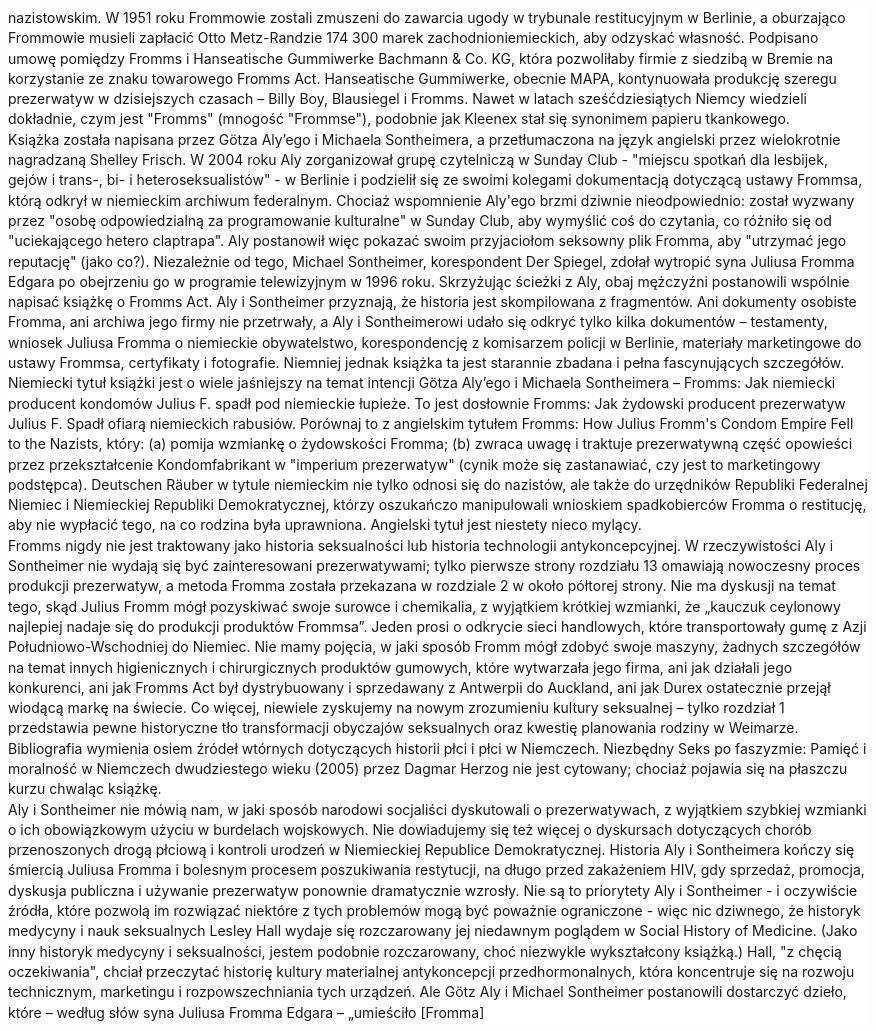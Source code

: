 nazistowskim. W 1951 roku Frommowie zostali zmuszeni do zawarcia ugody w trybunale restitucyjnym w Berlinie, a oburzająco Frommowie musieli zapłacić Otto Metz-Randzie 174 300 marek zachodnioniemieckich, aby odzyskać własność. Podpisano umowę pomiędzy Fromms i Hanseatische Gummiwerke Bachmann & Co. KG, która pozwoliłaby firmie z siedzibą w Bremie na korzystanie ze znaku towarowego Fromms Act. Hanseatische Gummiwerke, obecnie MAPA, kontynuowała produkcję szeregu prezerwatyw w dzisiejszych czasach – Billy Boy, Blausiegel i Fromms. Nawet w latach sześćdziesiątych Niemcy wiedzieli dokładnie, czym jest "Fromms" (mnogość "Frommse"), podobnie jak Kleenex stał się synonimem papieru tkankowego.<br/>Książka została napisana przez Götza Aly’ego i Michaela Sontheimera, a przetłumaczona na język angielski przez wielokrotnie nagradzaną Shelley Frisch. W 2004 roku Aly zorganizował grupę czytelniczą w Sunday Club - "miejscu spotkań dla lesbijek, gejów i trans-, bi- i heteroseksualistów" - w Berlinie i podzielił się ze swoimi kolegami dokumentacją dotyczącą ustawy Frommsa, którą odkrył w niemieckim archiwum federalnym. Chociaż wspomnienie Aly'ego brzmi dziwnie nieodpowiednio: został wyzwany przez "osobę odpowiedzialną za programowanie kulturalne" w Sunday Club, aby wymyślić coś do czytania, co różniło się od "uciekającego hetero claptrapa". Aly postanowił więc pokazać swoim przyjaciołom seksowny plik Fromma, aby "utrzymać jego reputację" (jako co?). Niezależnie od tego, Michael Sontheimer, korespondent Der Spiegel, zdołał wytropić syna Juliusa Fromma Edgara po obejrzeniu go w programie telewizyjnym w 1996 roku. Skrzyżując ścieżki z Aly, obaj mężczyźni postanowili wspólnie napisać książkę o Fromms Act. Aly i Sontheimer przyznają, że historia jest skompilowana z fragmentów. Ani dokumenty osobiste Fromma, ani archiwa jego firmy nie przetrwały, a Aly i Sontheimerowi udało się odkryć tylko kilka dokumentów – testamenty, wniosek Juliusa Fromma o niemieckie obywatelstwo, korespondencję z komisarzem policji w Berlinie, materiały marketingowe do ustawy Frommsa, certyfikaty i fotografie. Niemniej jednak książka ta jest starannie zbadana i pełna fascynujących szczegółów.<br/>Niemiecki tytuł książki jest o wiele jaśniejszy na temat intencji Götza Aly’ego i Michaela Sontheimera – Fromms: Jak niemiecki producent kondomów Julius F. spadł pod niemieckie łupieże. To jest dosłownie Fromms: Jak żydowski producent prezerwatyw Julius F. Spadł ofiarą niemieckich rabusiów. Porównaj to z angielskim tytułem Fromms: How Julius Fromm's Condom Empire Fell to the Nazists, który: (a) pomija wzmiankę o żydowskości Fromma; (b) zwraca uwagę i traktuje prezerwatywną część opowieści przez przekształcenie Kondomfabrikant w "imperium prezerwatyw" (cynik może się zastanawiać, czy jest to marketingowy podstępca). Deutschen Räuber w tytule niemieckim nie tylko odnosi się do nazistów, ale także do urzędników Republiki Federalnej Niemiec i Niemieckiej Republiki Demokratycznej, którzy oszukańczo manipulowali wnioskiem spadkobierców Fromma o restitucję, aby nie wypłacić tego, na co rodzina była uprawniona. Angielski tytuł jest niestety nieco mylący.<br/>Fromms nigdy nie jest traktowany jako historia seksualności lub historia technologii antykoncepcyjnej. W rzeczywistości Aly i Sontheimer nie wydają się być zainteresowani prezerwatywami; tylko pierwsze strony rozdziału 13 omawiają nowoczesny proces produkcji prezerwatyw, a metoda Fromma została przekazana w rozdziale 2 w około półtorej strony. Nie ma dyskusji na temat tego, skąd Julius Fromm mógł pozyskiwać swoje surowce i chemikalia, z wyjątkiem krótkiej wzmianki, że „kauczuk ceylonowy najlepiej nadaje się do produkcji produktów Frommsa”. Jeden prosi o odkrycie sieci handlowych, które transportowały gumę z Azji Południowo-Wschodniej do Niemiec. Nie mamy pojęcia, w jaki sposób Fromm mógł zdobyć swoje maszyny, żadnych szczegółów na temat innych higienicznych i chirurgicznych produktów gumowych, które wytwarzała jego firma, ani jak działali jego konkurenci, ani jak Fromms Act był dystrybuowany i sprzedawany z Antwerpii do Auckland, ani jak Durex ostatecznie przejął wiodącą markę na świecie. Co więcej, niewiele zyskujemy na nowym zrozumieniu kultury seksualnej – tylko rozdział 1 przedstawia pewne historyczne tło transformacji obyczajów seksualnych oraz kwestię planowania rodziny w Weimarze. Bibliografia wymienia osiem źródeł wtórnych dotyczących historii płci i płci w Niemczech. Niezbędny Seks po faszyzmie: Pamięć i moralność w Niemczech dwudziestego wieku (2005) przez Dagmar Herzog nie jest cytowany; chociaż pojawia się na płaszczu kurzu chwaląc książkę.<br/>Aly i Sontheimer nie mówią nam, w jaki sposób narodowi socjaliści dyskutowali o prezerwatywach, z wyjątkiem szybkiej wzmianki o ich obowiązkowym użyciu w burdelach wojskowych. Nie dowiadujemy się też więcej o dyskursach dotyczących chorób przenoszonych drogą płciową i kontroli urodzeń w Niemieckiej Republice Demokratycznej. Historia Aly i Sontheimera kończy się śmiercią Juliusa Fromma i bolesnym procesem poszukiwania restytucji, na długo przed zakażeniem HIV, gdy sprzedaż, promocja, dyskusja publiczna i używanie prezerwatyw ponownie dramatycznie wzrosły. Nie są to priorytety Aly i Sontheimer - i oczywiście źródła, które pozwolą im rozwiązać niektóre z tych problemów mogą być poważnie ograniczone - więc nic dziwnego, że historyk medycyny i nauk seksualnych Lesley Hall wydaje się rozczarowany jej niedawnym poglądem w Social History of Medicine. (Jako inny historyk medycyny i seksualności, jestem podobnie rozczarowany, choć niezwykle wykształcony książką.) Hall, "z chęcią oczekiwania", chciał przeczytać historię kultury materialnej antykoncepcji przedhormonalnych, która koncentruje się na rozwoju technicznym, marketingu i rozpowszechniania tych urządzeń. Ale Götz Aly i Michael Sontheimer postanowili dostarczyć dzieło, które – według słów syna Juliusa Fromma Edgara – „umieściło [Fromma]